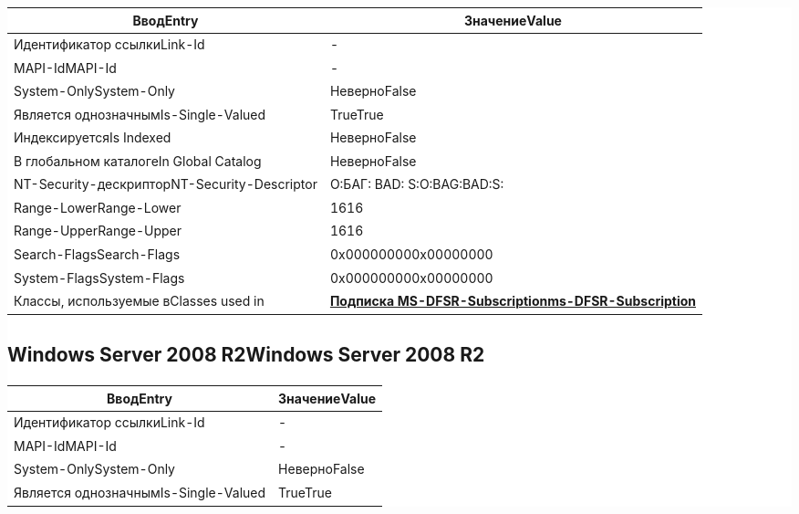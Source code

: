 

| <span data-ttu-id="388cf-153">Ввод</span><span class="sxs-lookup"><span data-stu-id="388cf-153">Entry</span></span> | <span data-ttu-id="388cf-154">Значение</span><span class="sxs-lookup"><span data-stu-id="388cf-154">Value</span></span> |
|------------------------|------------------------------------------------------------------|
| <span data-ttu-id="388cf-155">Идентификатор ссылки</span><span class="sxs-lookup"><span data-stu-id="388cf-155">Link-Id</span></span>                | \-                                                               |
| <span data-ttu-id="388cf-156">MAPI-Id</span><span class="sxs-lookup"><span data-stu-id="388cf-156">MAPI-Id</span></span>                | \-                                                               |
| <span data-ttu-id="388cf-157">System-Only</span><span class="sxs-lookup"><span data-stu-id="388cf-157">System-Only</span></span>            | <span data-ttu-id="388cf-158">Неверно</span><span class="sxs-lookup"><span data-stu-id="388cf-158">False</span></span>                                                            |
| <span data-ttu-id="388cf-159">Является однозначным</span><span class="sxs-lookup"><span data-stu-id="388cf-159">Is-Single-Valued</span></span>       | <span data-ttu-id="388cf-160">True</span><span class="sxs-lookup"><span data-stu-id="388cf-160">True</span></span>                                                             |
| <span data-ttu-id="388cf-161">Индексируется</span><span class="sxs-lookup"><span data-stu-id="388cf-161">Is Indexed</span></span>             | <span data-ttu-id="388cf-162">Неверно</span><span class="sxs-lookup"><span data-stu-id="388cf-162">False</span></span>                                                            |
| <span data-ttu-id="388cf-163">В глобальном каталоге</span><span class="sxs-lookup"><span data-stu-id="388cf-163">In Global Catalog</span></span>      | <span data-ttu-id="388cf-164">Неверно</span><span class="sxs-lookup"><span data-stu-id="388cf-164">False</span></span>                                                            |
| <span data-ttu-id="388cf-165">NT-Security-дескриптор</span><span class="sxs-lookup"><span data-stu-id="388cf-165">NT-Security-Descriptor</span></span> | <span data-ttu-id="388cf-166">О:БАГ: BAD: S:</span><span class="sxs-lookup"><span data-stu-id="388cf-166">O:BAG:BAD:S:</span></span>                                                     |
| <span data-ttu-id="388cf-167">Range-Lower</span><span class="sxs-lookup"><span data-stu-id="388cf-167">Range-Lower</span></span>            | <span data-ttu-id="388cf-168">16</span><span class="sxs-lookup"><span data-stu-id="388cf-168">16</span></span>                                                               |
| <span data-ttu-id="388cf-169">Range-Upper</span><span class="sxs-lookup"><span data-stu-id="388cf-169">Range-Upper</span></span>            | <span data-ttu-id="388cf-170">16</span><span class="sxs-lookup"><span data-stu-id="388cf-170">16</span></span>                                                               |
| <span data-ttu-id="388cf-171">Search-Flags</span><span class="sxs-lookup"><span data-stu-id="388cf-171">Search-Flags</span></span>           | <span data-ttu-id="388cf-172">0x00000000</span><span class="sxs-lookup"><span data-stu-id="388cf-172">0x00000000</span></span>                                                       |
| <span data-ttu-id="388cf-173">System-Flags</span><span class="sxs-lookup"><span data-stu-id="388cf-173">System-Flags</span></span>           | <span data-ttu-id="388cf-174">0x00000000</span><span class="sxs-lookup"><span data-stu-id="388cf-174">0x00000000</span></span>                                                       |
| <span data-ttu-id="388cf-175">Классы, используемые в</span><span class="sxs-lookup"><span data-stu-id="388cf-175">Classes used in</span></span>        | [<span data-ttu-id="388cf-176">**Подписка MS-DFSR-Subscription**</span><span class="sxs-lookup"><span data-stu-id="388cf-176">**ms-DFSR-Subscription**</span></span>](c-msdfsr-subscription.md)<br/> |



## <a name="windows-server-2008-r2"></a><span data-ttu-id="388cf-177">Windows Server 2008 R2</span><span class="sxs-lookup"><span data-stu-id="388cf-177">Windows Server 2008 R2</span></span>



| <span data-ttu-id="388cf-178">Ввод</span><span class="sxs-lookup"><span data-stu-id="388cf-178">Entry</span></span> | <span data-ttu-id="388cf-179">Значение</span><span class="sxs-lookup"><span data-stu-id="388cf-179">Value</span></span> |
|------------------------|------------------------------------------------------------------|
| <span data-ttu-id="388cf-180">Идентификатор ссылки</span><span class="sxs-lookup"><span data-stu-id="388cf-180">Link-Id</span></span>                | \-                                                               |
| <span data-ttu-id="388cf-181">MAPI-Id</span><span class="sxs-lookup"><span data-stu-id="388cf-181">MAPI-Id</span></span>                | \-                                                               |
| <span data-ttu-id="388cf-182">System-Only</span><span class="sxs-lookup"><span data-stu-id="388cf-182">System-Only</span></span>            | <span data-ttu-id="388cf-183">Неверно</span><span class="sxs-lookup"><span data-stu-id="388cf-183">False</span></span>                                                            |
| <span data-ttu-id="388cf-184">Является однозначным</span><span class="sxs-lookup"><span data-stu-id="388cf-184">Is-Single-Valued</span></span>       | <span data-ttu-id="388cf-185">True</span><span class="sxs-lookup"><span data-stu-id="388cf-185">True</span></span>                                                             |